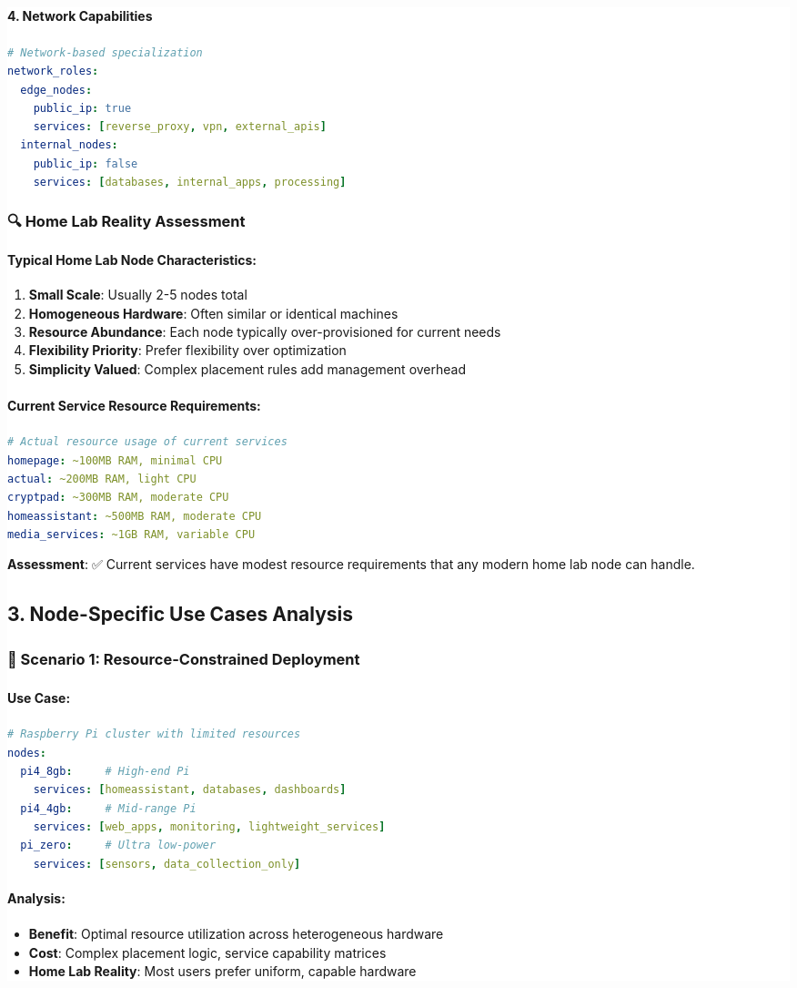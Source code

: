 #### 4. Network Capabilities
```yaml
# Network-based specialization
network_roles:
  edge_nodes:
    public_ip: true
    services: [reverse_proxy, vpn, external_apis]
  internal_nodes:
    public_ip: false
    services: [databases, internal_apps, processing]
```

### 🔍 Home Lab Reality Assessment

#### Typical Home Lab Node Characteristics:
1. **Small Scale**: Usually 2-5 nodes total
2. **Homogeneous Hardware**: Often similar or identical machines
3. **Resource Abundance**: Each node typically over-provisioned for current needs
4. **Flexibility Priority**: Prefer flexibility over optimization
5. **Simplicity Valued**: Complex placement rules add management overhead

#### Current Service Resource Requirements:
```yaml
# Actual resource usage of current services
homepage: ~100MB RAM, minimal CPU
actual: ~200MB RAM, light CPU
cryptpad: ~300MB RAM, moderate CPU
homeassistant: ~500MB RAM, moderate CPU
media_services: ~1GB RAM, variable CPU
```

**Assessment**: ✅ Current services have modest resource requirements that any modern home lab node can handle.

## 3. Node-Specific Use Cases Analysis

### 🎯 Scenario 1: Resource-Constrained Deployment

#### Use Case:
```yaml
# Raspberry Pi cluster with limited resources
nodes:
  pi4_8gb:     # High-end Pi
    services: [homeassistant, databases, dashboards]
  pi4_4gb:     # Mid-range Pi
    services: [web_apps, monitoring, lightweight_services]
  pi_zero:     # Ultra low-power
    services: [sensors, data_collection_only]
```

#### Analysis:
- **Benefit**: Optimal resource utilization across heterogeneous hardware
- **Cost**: Complex placement logic, service capability matrices
- **Home Lab Reality**: Most users prefer uniform, capable hardware

